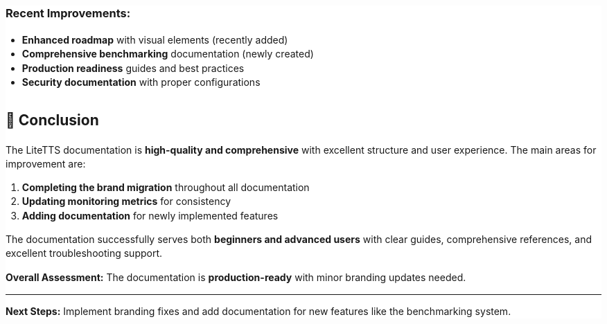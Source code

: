 ### Recent Improvements:
- **Enhanced roadmap** with visual elements (recently added)
- **Comprehensive benchmarking** documentation (newly created)
- **Production readiness** guides and best practices
- **Security documentation** with proper configurations

## 🎉 Conclusion

The LiteTTS documentation is **high-quality and comprehensive** with excellent structure and user experience. The main areas for improvement are:

1. **Completing the brand migration** throughout all documentation
2. **Updating monitoring metrics** for consistency
3. **Adding documentation** for newly implemented features

The documentation successfully serves both **beginners and advanced users** with clear guides, comprehensive references, and excellent troubleshooting support.

**Overall Assessment:** The documentation is **production-ready** with minor branding updates needed.

---

**Next Steps:** Implement branding fixes and add documentation for new features like the benchmarking system.
